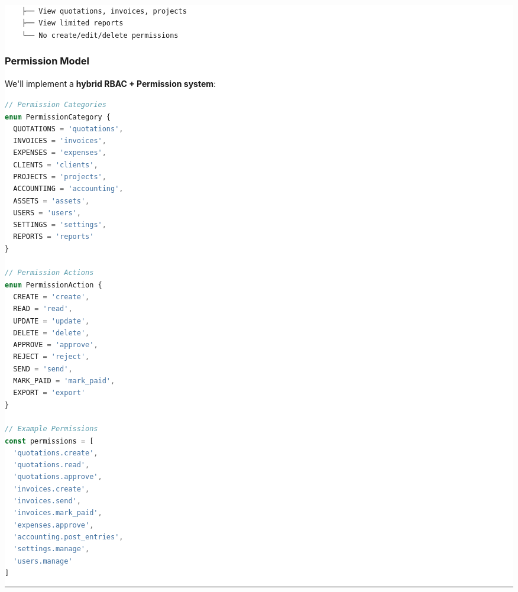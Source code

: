 ```
    ├── View quotations, invoices, projects
    ├── View limited reports
    └── No create/edit/delete permissions
```

### Permission Model

We'll implement a **hybrid RBAC + Permission system**:

```typescript
// Permission Categories
enum PermissionCategory {
  QUOTATIONS = 'quotations',
  INVOICES = 'invoices',
  EXPENSES = 'expenses',
  CLIENTS = 'clients',
  PROJECTS = 'projects',
  ACCOUNTING = 'accounting',
  ASSETS = 'assets',
  USERS = 'users',
  SETTINGS = 'settings',
  REPORTS = 'reports'
}

// Permission Actions
enum PermissionAction {
  CREATE = 'create',
  READ = 'read',
  UPDATE = 'update',
  DELETE = 'delete',
  APPROVE = 'approve',
  REJECT = 'reject',
  SEND = 'send',
  MARK_PAID = 'mark_paid',
  EXPORT = 'export'
}

// Example Permissions
const permissions = [
  'quotations.create',
  'quotations.read',
  'quotations.approve',
  'invoices.create',
  'invoices.send',
  'invoices.mark_paid',
  'expenses.approve',
  'accounting.post_entries',
  'settings.manage',
  'users.manage'
]
```

---